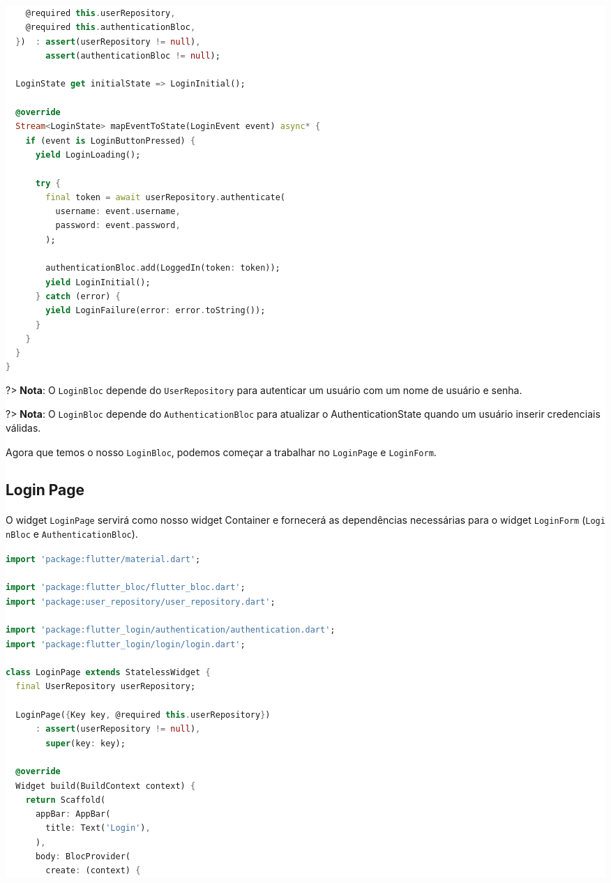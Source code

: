 ```dart
    @required this.userRepository,
    @required this.authenticationBloc,
  })  : assert(userRepository != null),
        assert(authenticationBloc != null);

  LoginState get initialState => LoginInitial();

  @override
  Stream<LoginState> mapEventToState(LoginEvent event) async* {
    if (event is LoginButtonPressed) {
      yield LoginLoading();

      try {
        final token = await userRepository.authenticate(
          username: event.username,
          password: event.password,
        );

        authenticationBloc.add(LoggedIn(token: token));
        yield LoginInitial();
      } catch (error) {
        yield LoginFailure(error: error.toString());
      }
    }
  }
}
```

?> **Nota**: O `LoginBloc` depende do `UserRepository` para autenticar um usuário com um nome de usuário e senha.

?> **Nota**: O `LoginBloc` depende do `AuthenticationBloc` para atualizar o AuthenticationState quando um usuário inserir credenciais válidas.

Agora que temos o nosso `LoginBloc`, podemos começar a trabalhar no `LoginPage` e `LoginForm`.

## Login Page

O widget `LoginPage` servirá como nosso widget Container e fornecerá as dependências necessárias para o widget `LoginForm` (`LoginBloc` e `AuthenticationBloc`).

```dart
import 'package:flutter/material.dart';

import 'package:flutter_bloc/flutter_bloc.dart';
import 'package:user_repository/user_repository.dart';

import 'package:flutter_login/authentication/authentication.dart';
import 'package:flutter_login/login/login.dart';

class LoginPage extends StatelessWidget {
  final UserRepository userRepository;

  LoginPage({Key key, @required this.userRepository})
      : assert(userRepository != null),
        super(key: key);

  @override
  Widget build(BuildContext context) {
    return Scaffold(
      appBar: AppBar(
        title: Text('Login'),
      ),
      body: BlocProvider(
        create: (context) {
```